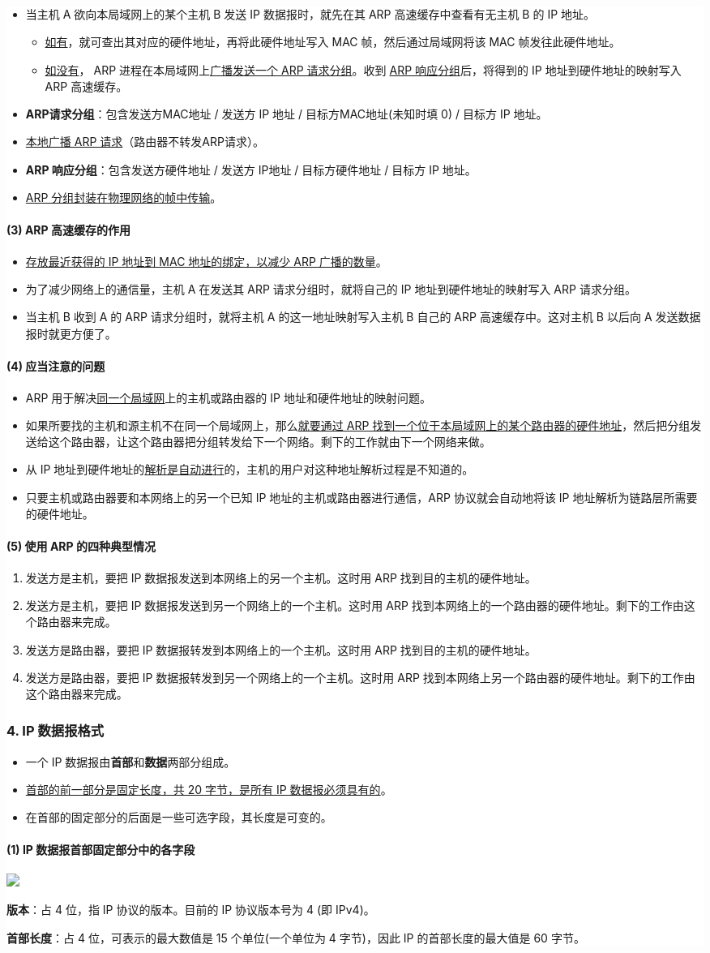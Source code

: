 - 当主机 A 欲向本局域网上的某个主机 B 发送 IP 数据报时，就先在其 ARP 高速缓存中查看有无主机 B 的 IP 地址。

	- <u>如有</u>，就可查出其对应的硬件地址，再将此硬件地址写入 MAC 帧，然后通过局域网将该 MAC 帧发往此硬件地址。

	- <u>如没有</u>， ARP 进程在本局域网上<u>广播发送一个 ARP 请求分组</u>。收到 <u>ARP 响应分组</u>后，将得到的 IP 地址到硬件地址的映射写入 ARP 高速缓存。

- **ARP请求分组**：包含发送方MAC地址 / 发送方 IP 地址 / 目标方MAC地址(未知时填 0) / 目标方 IP 地址。

- <u>本地广播 ARP 请求</u>（路由器不转发ARP请求）。

- **ARP 响应分组**：包含发送方硬件地址 / 发送方 IP地址 / 目标方硬件地址 / 目标方 IP 地址。

- <u>ARP 分组封装在物理网络的帧中传输</u>。

#### (3) ARP 高速缓存的作用

- <u>存放最近获得的 IP 地址到 MAC 地址的绑定，以减少 ARP 广播的数量</u>。

- 为了减少网络上的通信量，主机 A 在发送其 ARP 请求分组时，就将自己的 IP 地址到硬件地址的映射写入 ARP 请求分组。

- 当主机 B 收到 A 的 ARP 请求分组时，就将主机 A 的这一地址映射写入主机 B 自己的 ARP 高速缓存中。这对主机 B 以后向 A 发送数据报时就更方便了。 

####  (4) 应当注意的问题

- ARP 用于解决<u>同一个局域网</u>上的主机或路由器的 IP 地址和硬件地址的映射问题。

- 如果所要找的主机和源主机不在同一个局域网上，那么<u>就要通过 ARP 找到一个位于本局域网上的某个路由器的硬件地址</u>，然后把分组发送给这个路由器，让这个路由器把分组转发给下一个网络。剩下的工作就由下一个网络来做。

- 从 IP 地址到硬件地址的<u>解析是自动进行</u>的，主机的用户对这种地址解析过程是不知道的。

- 只要主机或路由器要和本网络上的另一个已知 IP 地址的主机或路由器进行通信，ARP 协议就会自动地将该 IP 地址解析为链路层所需要的硬件地址。 

#### (5) 使用 ARP 的四种典型情况

1. 发送方是主机，要把 IP 数据报发送到本网络上的另一个主机。这时用 ARP 找到目的主机的硬件地址。 

2. 发送方是主机，要把 IP 数据报发送到另一个网络上的一个主机。这时用 ARP 找到本网络上的一个路由器的硬件地址。剩下的工作由这个路由器来完成。 

3. 发送方是路由器，要把 IP 数据报转发到本网络上的一个主机。这时用 ARP 找到目的主机的硬件地址。 

4. 发送方是路由器，要把 IP 数据报转发到另一个网络上的一个主机。这时用 ARP 找到本网络上另一个路由器的硬件地址。剩下的工作由这个路由器来完成。 



### 4. IP 数据报格式

- 一个 IP 数据报由**首部**和**数据**两部分组成。

- <u>首部的前一部分是固定长度，共 20 字节，是所有 IP 数据报必须具有的</u>。

- 在首部的固定部分的后面是一些可选字段，其长度是可变的。 

#### (1) IP 数据报首部固定部分中的各字段

![](https://cdn.jsdelivr.net/gh/hassanblog/CDN/posts/Computer_Network/image-20200413201234112.png)



**版本**：占 4 位，指 IP 协议的版本。目前的 IP 协议版本号为 4 (即 IPv4)。

**首部长度**：占 4 位，可表示的最大数值是 15 个单位(一个单位为 4 字节)，因此 IP 的首部长度的最大值是 60 字节。
